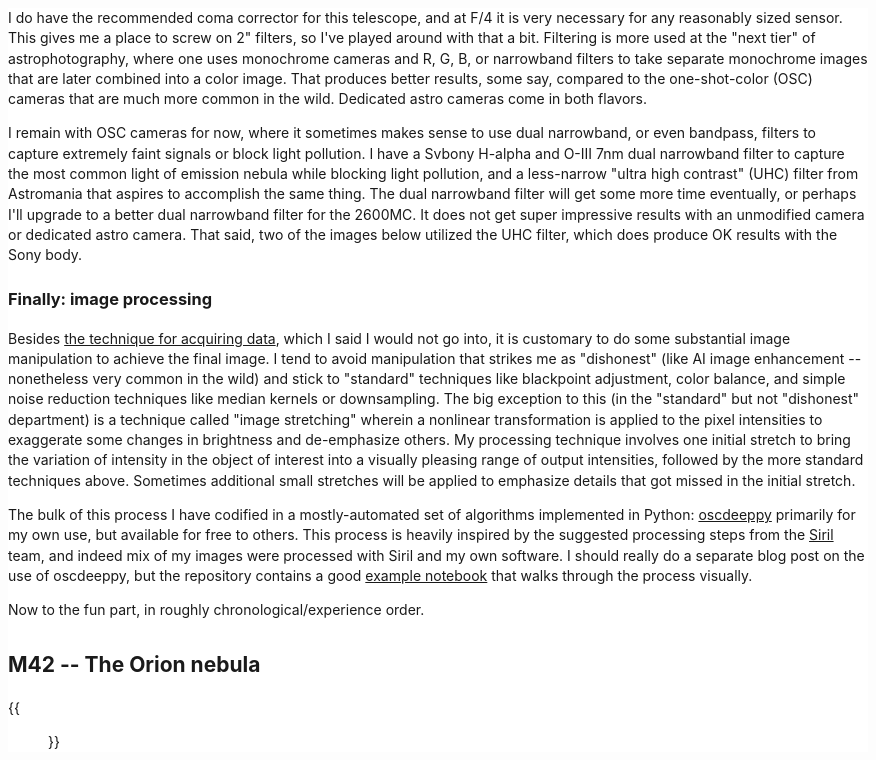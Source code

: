 I do have the recommended coma corrector for this telescope, and at F/4 it is very necessary for any reasonably sized sensor.
This gives me a place to screw on 2" filters, so I've played around with that a bit.
Filtering is more used at the "next tier" of astrophotography, where one uses monochrome cameras and R, G, B, or narrowband filters to take separate monochrome images that are later combined into a color image.
That produces better results, some say, compared to the one-shot-color (OSC) cameras that are much more common in the wild.
Dedicated astro cameras come in both flavors.

I remain with OSC cameras for now, where it sometimes makes sense to use dual narrowband, or even bandpass, filters to capture extremely faint signals or block light pollution.
I have a Svbony H-alpha and O-III 7nm dual narrowband filter to capture the most common light of emission nebula while blocking light pollution, and a less-narrow "ultra high contrast" (UHC) filter from Astromania that aspires to accomplish the same thing.
The dual narrowband filter will get some more time eventually, or perhaps I'll upgrade to a better dual narrowband filter for the 2600MC.
It does not get super impressive results with an unmodified camera or dedicated astro camera.
That said, two of the images below utilized the UHC filter, which does produce OK results with the Sony body.

### Finally: image processing

Besides [the technique for acquiring data](/post/2023/12/24/astrophotography-with-light-pollution/), which I said I would not go into, it is customary to do some substantial image manipulation to achieve the final image.
I tend to avoid manipulation that strikes me as "dishonest" (like AI image enhancement -- nonetheless very common in the wild) and stick to "standard" techniques like blackpoint adjustment, color balance, and simple noise reduction techniques like median kernels or downsampling. 
The big exception to this (in the "standard" but not "dishonest" department) is a technique called "image stretching" wherein a nonlinear transformation is applied to the pixel intensities to exaggerate some changes in brightness and de-emphasize others.
My processing technique involves one initial stretch to bring the variation of intensity in the object of interest into a visually pleasing range of output intensities, followed by the more standard techniques above.
Sometimes additional small stretches will be applied to emphasize details that got missed in the initial stretch. 

The bulk of this process I have codified in a mostly-automated set of algorithms implemented in Python: [oscdeeppy](https://github.com/BenLand100/oscdeeppy) primarily for my own use, but available for free to others.
This process is heavily inspired by the suggested processing steps from the [Siril](https://siril.org/) team, and indeed mix of my images were processed with Siril and my own software. 
I should really do a separate blog post on the use of oscdeeppy, but the repository contains a good [example notebook](https://github.com/BenLand100/oscdeeppy/blob/master/Example.ipynb) that walks through the process visually.

Now to the fun part, in roughly chronological/experience order.

## M42 -- The Orion nebula

{{<figure src="/images/astro/m42_orion_neubla_small.jpg" link="/images/astro/m42_orion_neubla_native.jpg" class="center" caption="M42 & NGC1977 from December 12, 2023 -- $35 \times 2 \mathrm{min}$ exposures (1h10m total) with the α7C. Acquired with [NINA](https://nighttime-imaging.eu/) and [PHD2](https://openphdguiding.org/). Processed with [Siril](https://siril.org/). Click for full resolution.">}}
